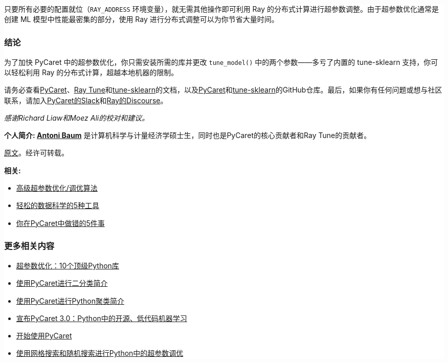 只要所有必要的配置就位（`RAY_ADDRESS` 环境变量），就无需其他操作即可利用 Ray 的分布式计算进行超参数调整。由于超参数优化通常是创建 ML 模型中性能最密集的部分，使用 Ray 进行分布式调整可以为你节省大量时间。

### 结论

为了加快 PyCaret 中的超参数优化，你只需安装所需的库并更改 `tune_model()` 中的两个参数——多亏了内置的 tune-sklearn 支持，你可以轻松利用 Ray 的分布式计算，超越本地机器的限制。

请务必查看[PyCaret](https://pycaret.readthedocs.io/)、[Ray Tune](https://docs.ray.io/en/latest/tune/index.html)和[tune-sklearn](https://docs.ray.io/en/latest/tune/api_docs/sklearn.html)的文档，以及[PyCaret](https://github.com/pycaret/pycaret)和[tune-sklearn](https://github.com/ray-project/tune-sklearn)的GitHub仓库。最后，如果你有任何问题或想与社区联系，请加入[PyCaret的Slack](https://pycaret.slack.com/)和[Ray的Discourse](https://discuss.ray.io/)。

*感谢Richard Liaw和Moez Ali的校对和建议。*

**个人简介: [Antoni Baum](https://www.linkedin.com/in/yard1/)** 是计算机科学与计量经济学硕士生，同时也是PyCaret的核心贡献者和Ray Tune的贡献者。

[原文](https://medium.com/distributed-computing-with-ray/bayesian-hyperparameter-optimization-with-tune-sklearn-in-pycaret-a33b1592662f)。经许可转载。

**相关:**

+   [高级超参数优化/调优算法](/2020/11/algorithms-for-advanced-hyper-parameter-optimization-tuning.html)

+   [轻松的数据科学的5种工具](/2021/01/5-tools-effortless-data-science.html)

+   [你在PyCaret中做错的5件事](/2020/11/5-things-doing-wrong-pycaret.html)

### 更多相关内容

+   [超参数优化：10个顶级Python库](https://www.kdnuggets.com/2023/01/hyperparameter-optimization-10-top-python-libraries.html)

+   [使用PyCaret进行二分类简介](https://www.kdnuggets.com/2021/12/introduction-binary-classification-pycaret.html)

+   [使用PyCaret进行Python聚类简介](https://www.kdnuggets.com/2021/12/introduction-clustering-python-pycaret.html)

+   [宣布PyCaret 3.0：Python中的开源、低代码机器学习](https://www.kdnuggets.com/2023/03/announcing-pycaret-30-opensource-lowcode-machine-learning-python.html)

+   [开始使用PyCaret](https://www.kdnuggets.com/2022/11/getting-started-pycaret.html)

+   [使用网格搜索和随机搜索进行Python中的超参数调优](https://www.kdnuggets.com/2022/10/hyperparameter-tuning-grid-search-random-search-python.html)
